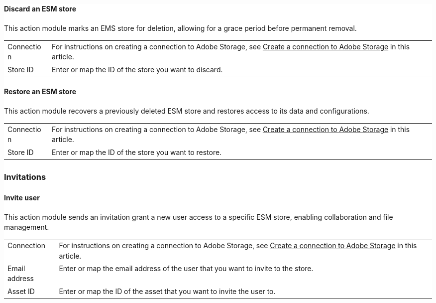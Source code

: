 #### Discard an ESM store

This action module marks an EMS store for deletion, allowing for a grace period before permanent removal.

<table style="table-layout:auto"> 
 <col> 
 <col> 
 <tbody> 
  <tr> 
   <td role="rowheader">Connection</td> 
   <td>For instructions on creating a connection to Adobe Storage, see <a href="#create-a-connection-to-adobe-storage" class="MCXref xref" >Create a connection to Adobe Storage</a> in this article.</td> 
  </tr> 
  <tr> 
   <td role="rowheader">Store ID</td> 
   <td>Enter or map the ID of the store you want to discard.</td> 
  </tr> 
 </tbody> 
</table>

#### Restore an ESM store

This action module recovers a previously deleted ESM store and restores access to its data and configurations.

<table style="table-layout:auto"> 
 <col> 
 <col> 
 <tbody> 
  <tr> 
   <td role="rowheader">Connection</td> 
   <td>For instructions on creating a connection to Adobe Storage, see <a href="#create-a-connection-to-adobe-storage" class="MCXref xref" >Create a connection to Adobe Storage</a> in this article.</td> 
  </tr> 
  <tr> 
   <td role="rowheader">Store ID</td> 
   <td>Enter or map the ID of the store you want to restore.</td> 
  </tr> 
 </tbody> 
</table>

### Invitations

#### Invite user

This action module sends an invitation grant a new user access to a specific ESM store, enabling collaboration and file management.

<table style="table-layout:auto"> 
 <col> 
 <col> 
 <tbody> 
  <tr> 
   <td role="rowheader">Connection</td> 
   <td>For instructions on creating a connection to Adobe Storage, see <a href="#create-a-connection-to-adobe-storage" class="MCXref xref" >Create a connection to Adobe Storage</a> in this article.</td> 
  </tr> 
  <tr> 
   <td role="rowheader">Email address</td> 
   <td>Enter or map the email address of the user that you want to invite to the store.</td> 
  </tr> 
  <tr> 
   <td role="rowheader">Asset ID</td> 
   <td>Enter or map the ID of the asset that you want to invite the user to.</td> 
  </tr> 